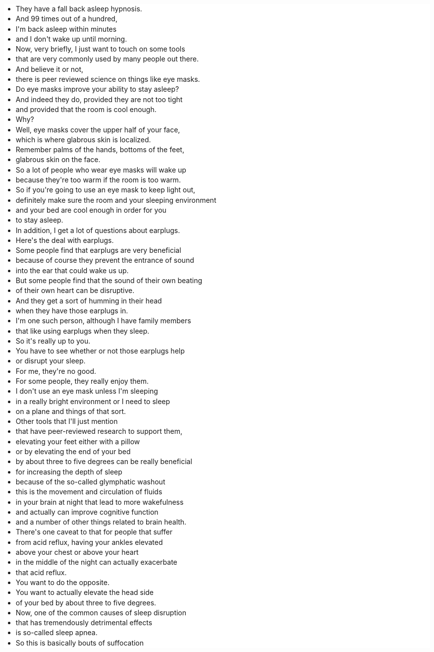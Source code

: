 *  They have a fall back asleep hypnosis.
*  And 99 times out of a hundred,
*  I'm back asleep within minutes
*  and I don't wake up until morning.
*  Now, very briefly, I just want to touch on some tools
*  that are very commonly used by many people out there.
*  And believe it or not,
*  there is peer reviewed science on things like eye masks.
*  Do eye masks improve your ability to stay asleep?
*  And indeed they do, provided they are not too tight
*  and provided that the room is cool enough.
*  Why?
*  Well, eye masks cover the upper half of your face,
*  which is where glabrous skin is localized.
*  Remember palms of the hands, bottoms of the feet,
*  glabrous skin on the face.
*  So a lot of people who wear eye masks will wake up
*  because they're too warm if the room is too warm.
*  So if you're going to use an eye mask to keep light out,
*  definitely make sure the room and your sleeping environment
*  and your bed are cool enough in order for you
*  to stay asleep.
*  In addition, I get a lot of questions about earplugs.
*  Here's the deal with earplugs.
*  Some people find that earplugs are very beneficial
*  because of course they prevent the entrance of sound
*  into the ear that could wake us up.
*  But some people find that the sound of their own beating
*  of their own heart can be disruptive.
*  And they get a sort of humming in their head
*  when they have those earplugs in.
*  I'm one such person, although I have family members
*  that like using earplugs when they sleep.
*  So it's really up to you.
*  You have to see whether or not those earplugs help
*  or disrupt your sleep.
*  For me, they're no good.
*  For some people, they really enjoy them.
*  I don't use an eye mask unless I'm sleeping
*  in a really bright environment or I need to sleep
*  on a plane and things of that sort.
*  Other tools that I'll just mention
*  that have peer-reviewed research to support them,
*  elevating your feet either with a pillow
*  or by elevating the end of your bed
*  by about three to five degrees can be really beneficial
*  for increasing the depth of sleep
*  because of the so-called glymphatic washout
*  this is the movement and circulation of fluids
*  in your brain at night that lead to more wakefulness
*  and actually can improve cognitive function
*  and a number of other things related to brain health.
*  There's one caveat to that for people that suffer
*  from acid reflux, having your ankles elevated
*  above your chest or above your heart
*  in the middle of the night can actually exacerbate
*  that acid reflux.
*  You want to do the opposite.
*  You want to actually elevate the head side
*  of your bed by about three to five degrees.
*  Now, one of the common causes of sleep disruption
*  that has tremendously detrimental effects
*  is so-called sleep apnea.
*  So this is basically bouts of suffocation
